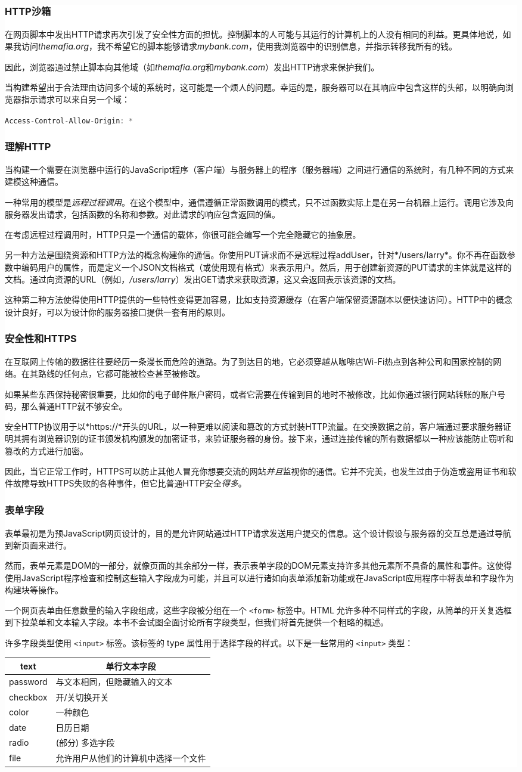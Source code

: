 ### HTTP沙箱

在网页脚本中发出HTTP请求再次引发了安全性方面的担忧。控制脚本的人可能与其运行的计算机上的人没有相同的利益。更具体地说，如果我访问*themafia.org*，我不希望它的脚本能够请求*mybank.com*，使用我浏览器中的识别信息，并指示转移我所有的钱。

因此，浏览器通过禁止脚本向其他域（如*themafia.org*和*mybank.com*）发出HTTP请求来保护我们。

当构建希望出于合法理由访问多个域的系统时，这可能是一个烦人的问题。幸运的是，服务器可以在其响应中包含这样的头部，以明确向浏览器指示请求可以来自另一个域：

```js
Access-Control-Allow-Origin: *
```

### 理解HTTP

当构建一个需要在浏览器中运行的JavaScript程序（客户端）与服务器上的程序（服务器端）之间进行通信的系统时，有几种不同的方式来建模这种通信。

一种常用的模型是*远程过程调用*。在这个模型中，通信遵循正常函数调用的模式，只不过函数实际上是在另一台机器上运行。调用它涉及向服务器发出请求，包括函数的名称和参数。对此请求的响应包含返回的值。

在考虑远程过程调用时，HTTP只是一个通信的载体，你很可能会编写一个完全隐藏它的抽象层。

另一种方法是围绕资源和HTTP方法的概念构建你的通信。你使用PUT请求而不是远程过程addUser，针对*/users/larry*。你不再在函数参数中编码用户的属性，而是定义一个JSON文档格式（或使用现有格式）来表示用户。然后，用于创建新资源的PUT请求的主体就是这样的文档。通过向资源的URL（例如，*/users/larry*）发出GET请求来获取资源，这又会返回表示该资源的文档。

这种第二种方法使得使用HTTP提供的一些特性变得更加容易，比如支持资源缓存（在客户端保留资源副本以便快速访问）。HTTP中的概念设计良好，可以为设计你的服务器接口提供一套有用的原则。

### 安全性和HTTPS

在互联网上传输的数据往往要经历一条漫长而危险的道路。为了到达目的地，它必须穿越从咖啡店Wi-Fi热点到各种公司和国家控制的网络。在其路线的任何点，它都可能被检查甚至被修改。

如果某些东西保持秘密很重要，比如你的电子邮件账户密码，或者它需要在传输到目的地时不被修改，比如你通过银行网站转账的账户号码，那么普通HTTP就不够安全。

安全HTTP协议用于以*https://*开头的URL，以一种更难以阅读和篡改的方式封装HTTP流量。在交换数据之前，客户端通过要求服务器证明其拥有浏览器识别的证书颁发机构颁发的加密证书，来验证服务器的身份。接下来，通过连接传输的所有数据都以一种应该能防止窃听和篡改的方式进行加密。

因此，当它正常工作时，HTTPS可以防止其他人冒充你想要交流的网站*并且*监视你的通信。它并不完美，也发生过由于伪造或盗用证书和软件故障导致HTTPS失败的各种事件，但它比普通HTTP安全*得多*。

### 表单字段

表单最初是为预JavaScript网页设计的，目的是允许网站通过HTTP请求发送用户提交的信息。这个设计假设与服务器的交互总是通过导航到新页面来进行。

然而，表单元素是DOM的一部分，就像页面的其余部分一样，表示表单字段的DOM元素支持许多其他元素所不具备的属性和事件。这使得使用JavaScript程序检查和控制这些输入字段成为可能，并且可以进行诸如向表单添加新功能或在JavaScript应用程序中将表单和字段作为构建块等操作。

一个网页表单由任意数量的输入字段组成，这些字段被分组在一个 `<form>` 标签中。HTML 允许多种不同样式的字段，从简单的开关复选框到下拉菜单和文本输入字段。本书不会试图全面讨论所有字段类型，但我们将首先提供一个粗略的概述。

许多字段类型使用 `<input>` 标签。该标签的 type 属性用于选择字段的样式。以下是一些常用的 `<input>` 类型：

| text | 单行文本字段 |
| --- | --- |
| password | 与文本相同，但隐藏输入的文本 |
| checkbox | 开/关切换开关 |
| color | 一种颜色 |
| date | 日历日期 |
| radio | (部分) 多选字段 |
| file | 允许用户从他们的计算机中选择一个文件 |
